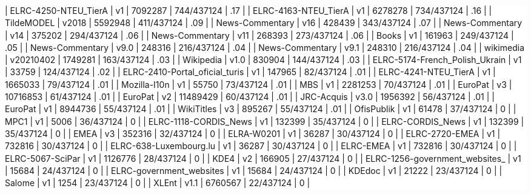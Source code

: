 | ELRC-4250-NTEU_TierA | v1 | 7092287 | 744/437124 | .17 |
| ELRC-4163-NTEU_TierA | v1 | 6278278 | 734/437124 | .16 |
| TildeMODEL | v2018 | 5592948 | 411/437124 | .09 |
| News-Commentary | v16 | 428439 | 343/437124 | .07 |
| News-Commentary | v14 | 375202 | 294/437124 | .06 |
| News-Commentary | v11 | 268393 | 273/437124 | .06 |
| Books | v1 | 161963 | 249/437124 | .05 |
| News-Commentary | v9.0 | 248316 | 216/437124 | .04 |
| News-Commentary | v9.1 | 248310 | 216/437124 | .04 |
| wikimedia | v20210402 | 1749281 | 163/437124 | .03 |
| Wikipedia | v1.0 | 830904 | 144/437124 | .03 |
| ELRC-5174-French_Polish_Ukrain | v1 | 33759 | 124/437124 | .02 |
| ELRC-2410-Portal_oficial_turis | v1 | 147965 | 82/437124 | .01 |
| ELRC-4241-NTEU_TierA | v1 | 1665033 | 79/437124 | .01 |
| Mozilla-I10n | v1 | 55750 | 73/437124 | .01 |
| MBS | v1 | 2281253 | 70/437124 | .01 |
| EuroPat | v3 | 10716853 | 61/437124 | .01 |
| EuroPat | v2 | 11489429 | 60/437124 | .01 |
| JRC-Acquis | v3.0 | 1956392 | 56/437124 | .01 |
| EuroPat | v1 | 8944736 | 55/437124 | .01 |
| WikiTitles | v3 | 895267 | 55/437124 | .01 |
| OfisPublik | v1 | 61478 | 37/437124 | 0 |
| MPC1 | v1 | 5006 | 36/437124 | 0 |
| ELRC-1118-CORDIS_News | v1 | 132399 | 35/437124 | 0 |
| ELRC-CORDIS_News | v1 | 132399 | 35/437124 | 0 |
| EMEA | v3 | 352316 | 32/437124 | 0 |
| ELRA-W0201 | v1 | 36287 | 30/437124 | 0 |
| ELRC-2720-EMEA | v1 | 732816 | 30/437124 | 0 |
| ELRC-638-Luxembourg.lu | v1 | 36287 | 30/437124 | 0 |
| ELRC-EMEA | v1 | 732816 | 30/437124 | 0 |
| ELRC-5067-SciPar | v1 | 1126776 | 28/437124 | 0 |
| KDE4 | v2 | 166905 | 27/437124 | 0 |
| ELRC-1256-government_websites_ | v1 | 15684 | 24/437124 | 0 |
| ELRC-government_websites | v1 | 15684 | 24/437124 | 0 |
| KDEdoc | v1 | 21222 | 23/437124 | 0 |
| Salome | v1 | 1254 | 23/437124 | 0 |
| XLEnt | v1.1 | 6760567 | 22/437124 | 0 |